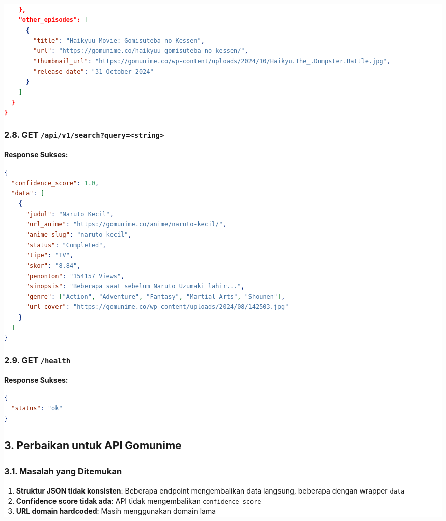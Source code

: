 ```json
    },
    "other_episodes": [
      {
        "title": "Haikyuu Movie: Gomisuteba no Kessen",
        "url": "https://gomunime.co/haikyuu-gomisuteba-no-kessen/",
        "thumbnail_url": "https://gomunime.co/wp-content/uploads/2024/10/Haikyu.The_.Dumpster.Battle.jpg",
        "release_date": "31 October 2024"
      }
    ]
  }
}
```

### 2.8. GET `/api/v1/search?query=<string>`

**Response Sukses:**
```json
{
  "confidence_score": 1.0,
  "data": [
    {
      "judul": "Naruto Kecil",
      "url_anime": "https://gomunime.co/anime/naruto-kecil/",
      "anime_slug": "naruto-kecil",
      "status": "Completed",
      "tipe": "TV",
      "skor": "8.84",
      "penonton": "154157 Views",
      "sinopsis": "Beberapa saat sebelum Naruto Uzumaki lahir...",
      "genre": ["Action", "Adventure", "Fantasy", "Martial Arts", "Shounen"],
      "url_cover": "https://gomunime.co/wp-content/uploads/2024/08/142503.jpg"
    }
  ]
}
```

### 2.9. GET `/health`

**Response Sukses:**
```json
{
  "status": "ok"
}
```

## 3. Perbaikan untuk API Gomunime

### 3.1. Masalah yang Ditemukan
1. **Struktur JSON tidak konsisten**: Beberapa endpoint mengembalikan data langsung, beberapa dengan wrapper `data`
2. **Confidence score tidak ada**: API tidak mengembalikan `confidence_score`
3. **URL domain hardcoded**: Masih menggunakan domain lama
